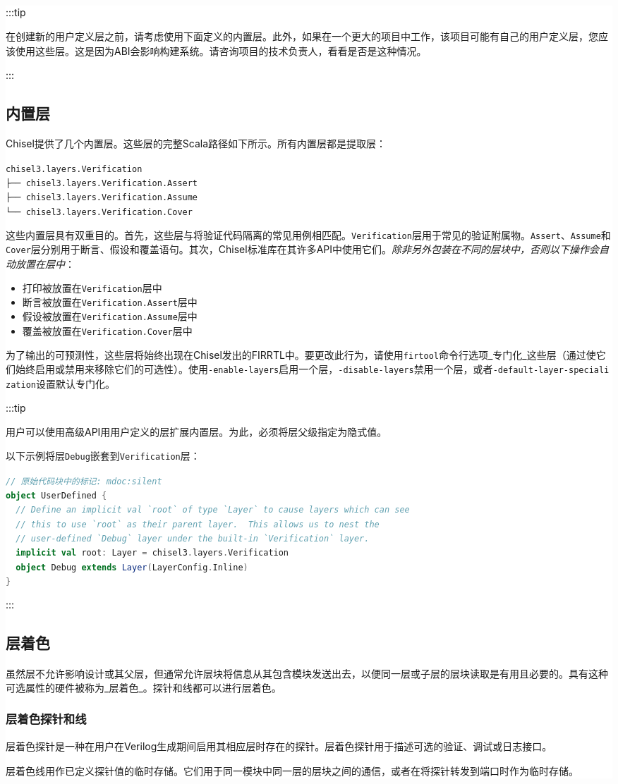 :::tip

在创建新的用户定义层之前，请考虑使用下面定义的内置层。此外，如果在一个更大的项目中工作，该项目可能有自己的用户定义层，您应该使用这些层。这是因为ABI会影响构建系统。请咨询项目的技术负责人，看看是否是这种情况。

:::

## 内置层

Chisel提供了几个内置层。这些层的完整Scala路径如下所示。所有内置层都是提取层：

```
chisel3.layers.Verification
├── chisel3.layers.Verification.Assert
├── chisel3.layers.Verification.Assume
└── chisel3.layers.Verification.Cover
```

这些内置层具有双重目的。首先，这些层与将验证代码隔离的常见用例相匹配。`Verification`层用于常见的验证附属物。`Assert`、`Assume`和`Cover`层分别用于断言、假设和覆盖语句。其次，Chisel标准库在其许多API中使用它们。_除非另外包装在不同的层块中，否则以下操作会自动放置在层中_：

* 打印被放置在`Verification`层中
* 断言被放置在`Verification.Assert`层中
* 假设被放置在`Verification.Assume`层中
* 覆盖被放置在`Verification.Cover`层中

为了输出的可预测性，这些层将始终出现在Chisel发出的FIRRTL中。要更改此行为，请使用`firtool`命令行选项_专门化_这些层（通过使它们始终启用或禁用来移除它们的可选性）。使用`-enable-layers`启用一个层，`-disable-layers`禁用一个层，或者`-default-layer-specialization`设置默认专门化。

:::tip

用户可以使用高级API用用户定义的层扩展内置层。为此，必须将层父级指定为隐式值。

以下示例将层`Debug`嵌套到`Verification`层：

```scala
// 原始代码块中的标记: mdoc:silent
object UserDefined {
  // Define an implicit val `root` of type `Layer` to cause layers which can see
  // this to use `root` as their parent layer.  This allows us to nest the
  // user-defined `Debug` layer under the built-in `Verification` layer.
  implicit val root: Layer = chisel3.layers.Verification
  object Debug extends Layer(LayerConfig.Inline)
}
```

:::

## 层着色

虽然层不允许影响设计或其父层，但通常允许层块将信息从其包含模块发送出去，以便同一层或子层的层块读取是有用且必要的。具有这种可选属性的硬件被称为_层着色_。探针和线都可以进行层着色。

### 层着色探针和线

层着色探针是一种在用户在Verilog生成期间启用其相应层时存在的探针。层着色探针用于描述可选的验证、调试或日志接口。

层着色线用作已定义探针值的临时存储。它们用于同一模块中同一层的层块之间的通信，或者在将探针转发到端口时作为临时存储。
